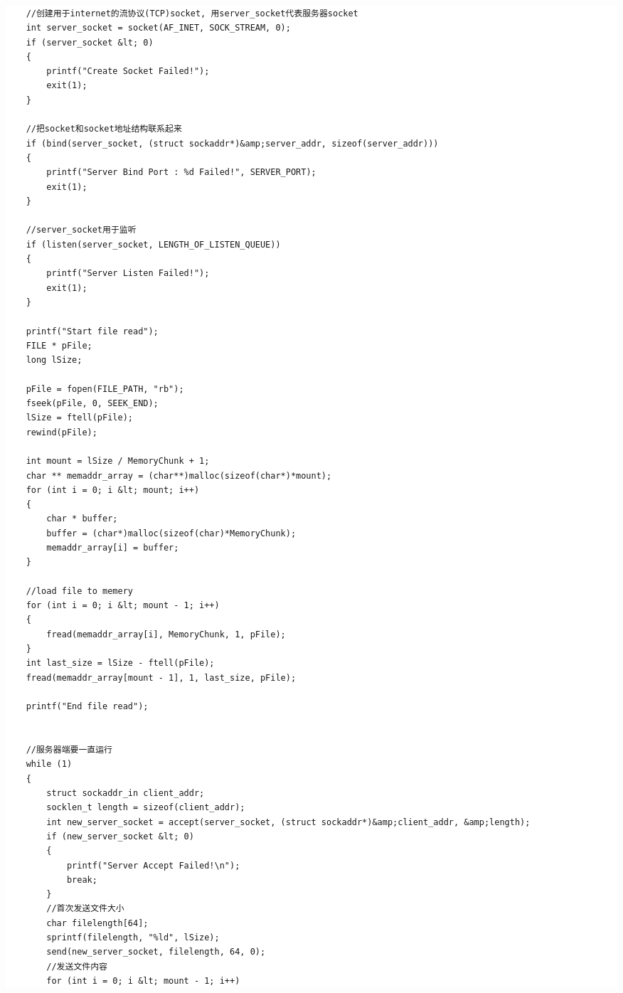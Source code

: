         //创建用于internet的流协议(TCP)socket, 用server_socket代表服务器socket
        int server_socket = socket(AF_INET, SOCK_STREAM, 0);
        if (server_socket &lt; 0)
        {
            printf("Create Socket Failed!");
            exit(1);
        }
        
        //把socket和socket地址结构联系起来
        if (bind(server_socket, (struct sockaddr*)&amp;server_addr, sizeof(server_addr)))
        {
            printf("Server Bind Port : %d Failed!", SERVER_PORT);
            exit(1);
        }
        
        //server_socket用于监听
        if (listen(server_socket, LENGTH_OF_LISTEN_QUEUE))
        {
            printf("Server Listen Failed!");
            exit(1);
        }
        
        printf("Start file read");
        FILE * pFile;
        long lSize;
        
        pFile = fopen(FILE_PATH, "rb");
        fseek(pFile, 0, SEEK_END);
        lSize = ftell(pFile);
        rewind(pFile);
        
        int mount = lSize / MemoryChunk + 1;
        char ** memaddr_array = (char**)malloc(sizeof(char*)*mount);
        for (int i = 0; i &lt; mount; i++)
        {
            char * buffer;
            buffer = (char*)malloc(sizeof(char)*MemoryChunk);
            memaddr_array[i] = buffer;
        }
        
        //load file to memery
        for (int i = 0; i &lt; mount - 1; i++)
        {
            fread(memaddr_array[i], MemoryChunk, 1, pFile);
        }
        int last_size = lSize - ftell(pFile);
        fread(memaddr_array[mount - 1], 1, last_size, pFile);
        
        printf("End file read");
        
        
        //服务器端要一直运行
        while (1)
        {
            struct sockaddr_in client_addr;
            socklen_t length = sizeof(client_addr);
            int new_server_socket = accept(server_socket, (struct sockaddr*)&amp;client_addr, &amp;length);
            if (new_server_socket &lt; 0)
            {
                printf("Server Accept Failed!\n");
                break;
            }
            //首次发送文件大小
            char filelength[64];
            sprintf(filelength, "%ld", lSize);
            send(new_server_socket, filelength, 64, 0);
            //发送文件内容
            for (int i = 0; i &lt; mount - 1; i++)
